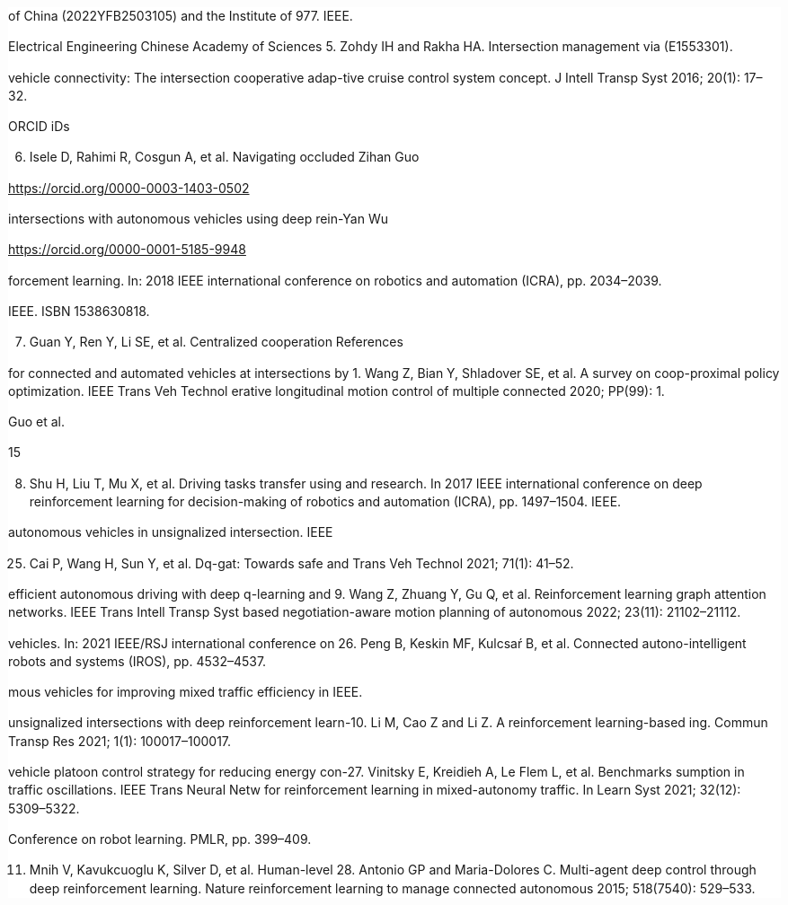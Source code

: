 of China \(2022YFB2503105\) and the Institute of 977. IEEE. 

Electrical Engineering Chinese Academy of Sciences 5. Zohdy IH and Rakha HA. Intersection management via \(E1553301\). 

vehicle connectivity: The intersection cooperative adap-tive cruise control system concept. J Intell Transp Syst 2016; 20\(1\): 17–32. 

ORCID iDs

6. Isele D, Rahimi R, Cosgun A, et al. Navigating occluded Zihan Guo

https://orcid.org/0000-0003-1403-0502

intersections with autonomous vehicles using deep rein-Yan Wu

https://orcid.org/0000-0001-5185-9948

forcement learning. In: 2018 IEEE international conference on robotics and automation \(ICRA\), pp. 2034–2039. 

IEEE. ISBN 1538630818. 

7. Guan Y, Ren Y, Li SE, et al. Centralized cooperation References

for connected and automated vehicles at intersections by 1. Wang Z, Bian Y, Shladover SE, et al. A survey on coop-proximal policy optimization. IEEE Trans Veh Technol erative longitudinal motion control of multiple connected 2020; PP\(99\): 1. 

Guo et al. 

15

8. Shu H, Liu T, Mu X, et al. Driving tasks transfer using and research. In 2017 IEEE international conference on deep reinforcement learning for decision-making of robotics and automation \(ICRA\), pp. 1497–1504. IEEE. 

autonomous vehicles in unsignalized intersection. IEEE

25. Cai P, Wang H, Sun Y, et al. Dq-gat: Towards safe and Trans Veh Technol 2021; 71\(1\): 41–52. 

efficient autonomous driving with deep q-learning and 9. Wang Z, Zhuang Y, Gu Q, et al. Reinforcement learning graph attention networks. IEEE Trans Intell Transp Syst based negotiation-aware motion planning of autonomous 2022; 23\(11\): 21102–21112. 

vehicles. In: 2021 IEEE/RSJ international conference on 26. Peng B, Keskin MF, Kulcsaŕ B, et al. Connected autono-intelligent robots and systems \(IROS\), pp. 4532–4537. 

mous vehicles for improving mixed traffic efficiency in IEEE. 

unsignalized intersections with deep reinforcement learn-10. Li M, Cao Z and Li Z. A reinforcement learning-based ing. Commun Transp Res 2021; 1\(1\): 100017–100017. 

vehicle platoon control strategy for reducing energy con-27. Vinitsky E, Kreidieh A, Le Flem L, et al. Benchmarks sumption in traffic oscillations. IEEE Trans Neural Netw for reinforcement learning in mixed-autonomy traffic. In Learn Syst 2021; 32\(12\): 5309–5322. 

Conference on robot learning. PMLR, pp. 399–409. 

11. Mnih V, Kavukcuoglu K, Silver D, et al. Human-level 28. Antonio GP and Maria-Dolores C. Multi-agent deep control through deep reinforcement learning. Nature reinforcement learning to manage connected autonomous 2015; 518\(7540\): 529–533. 
